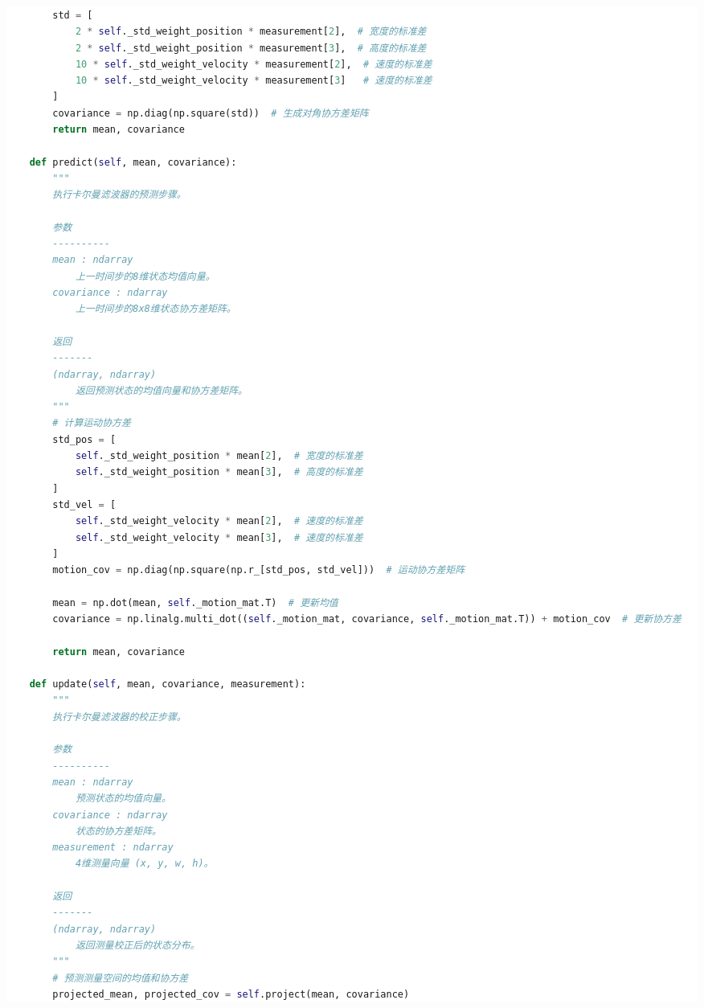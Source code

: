 ```python
        std = [
            2 * self._std_weight_position * measurement[2],  # 宽度的标准差
            2 * self._std_weight_position * measurement[3],  # 高度的标准差
            10 * self._std_weight_velocity * measurement[2],  # 速度的标准差
            10 * self._std_weight_velocity * measurement[3]   # 速度的标准差
        ]
        covariance = np.diag(np.square(std))  # 生成对角协方差矩阵
        return mean, covariance

    def predict(self, mean, covariance):
        """
        执行卡尔曼滤波器的预测步骤。

        参数
        ----------
        mean : ndarray
            上一时间步的8维状态均值向量。
        covariance : ndarray
            上一时间步的8x8维状态协方差矩阵。

        返回
        -------
        (ndarray, ndarray)
            返回预测状态的均值向量和协方差矩阵。
        """
        # 计算运动协方差
        std_pos = [
            self._std_weight_position * mean[2],  # 宽度的标准差
            self._std_weight_position * mean[3],  # 高度的标准差
        ]
        std_vel = [
            self._std_weight_velocity * mean[2],  # 速度的标准差
            self._std_weight_velocity * mean[3],  # 速度的标准差
        ]
        motion_cov = np.diag(np.square(np.r_[std_pos, std_vel]))  # 运动协方差矩阵

        mean = np.dot(mean, self._motion_mat.T)  # 更新均值
        covariance = np.linalg.multi_dot((self._motion_mat, covariance, self._motion_mat.T)) + motion_cov  # 更新协方差

        return mean, covariance

    def update(self, mean, covariance, measurement):
        """
        执行卡尔曼滤波器的校正步骤。

        参数
        ----------
        mean : ndarray
            预测状态的均值向量。
        covariance : ndarray
            状态的协方差矩阵。
        measurement : ndarray
            4维测量向量 (x, y, w, h)。

        返回
        -------
        (ndarray, ndarray)
            返回测量校正后的状态分布。
        """
        # 预测测量空间的均值和协方差
        projected_mean, projected_cov = self.project(mean, covariance)

```